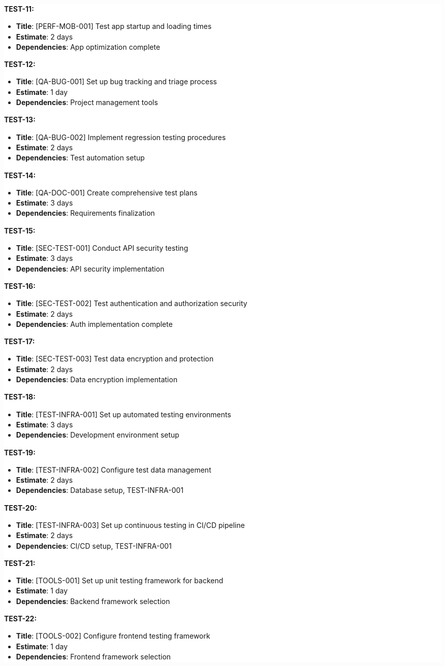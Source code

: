 **TEST-11:**
- **Title**: [PERF-MOB-001] Test app startup and loading times
- **Estimate**: 2 days
- **Dependencies**: App optimization complete

**TEST-12:**
- **Title**: [QA-BUG-001] Set up bug tracking and triage process
- **Estimate**: 1 day
- **Dependencies**: Project management tools

**TEST-13:**
- **Title**: [QA-BUG-002] Implement regression testing procedures
- **Estimate**: 2 days
- **Dependencies**: Test automation setup

**TEST-14:**
- **Title**: [QA-DOC-001] Create comprehensive test plans
- **Estimate**: 3 days
- **Dependencies**: Requirements finalization

**TEST-15:**
- **Title**: [SEC-TEST-001] Conduct API security testing
- **Estimate**: 3 days
- **Dependencies**: API security implementation

**TEST-16:**
- **Title**: [SEC-TEST-002] Test authentication and authorization security
- **Estimate**: 2 days
- **Dependencies**: Auth implementation complete

**TEST-17:**
- **Title**: [SEC-TEST-003] Test data encryption and protection
- **Estimate**: 2 days
- **Dependencies**: Data encryption implementation

**TEST-18:**
- **Title**: [TEST-INFRA-001] Set up automated testing environments
- **Estimate**: 3 days
- **Dependencies**: Development environment setup

**TEST-19:**
- **Title**: [TEST-INFRA-002] Configure test data management
- **Estimate**: 2 days
- **Dependencies**: Database setup, TEST-INFRA-001

**TEST-20:**
- **Title**: [TEST-INFRA-003] Set up continuous testing in CI/CD pipeline
- **Estimate**: 2 days
- **Dependencies**: CI/CD setup, TEST-INFRA-001

**TEST-21:**
- **Title**: [TOOLS-001] Set up unit testing framework for backend
- **Estimate**: 1 day
- **Dependencies**: Backend framework selection

**TEST-22:**
- **Title**: [TOOLS-002] Configure frontend testing framework
- **Estimate**: 1 day
- **Dependencies**: Frontend framework selection
